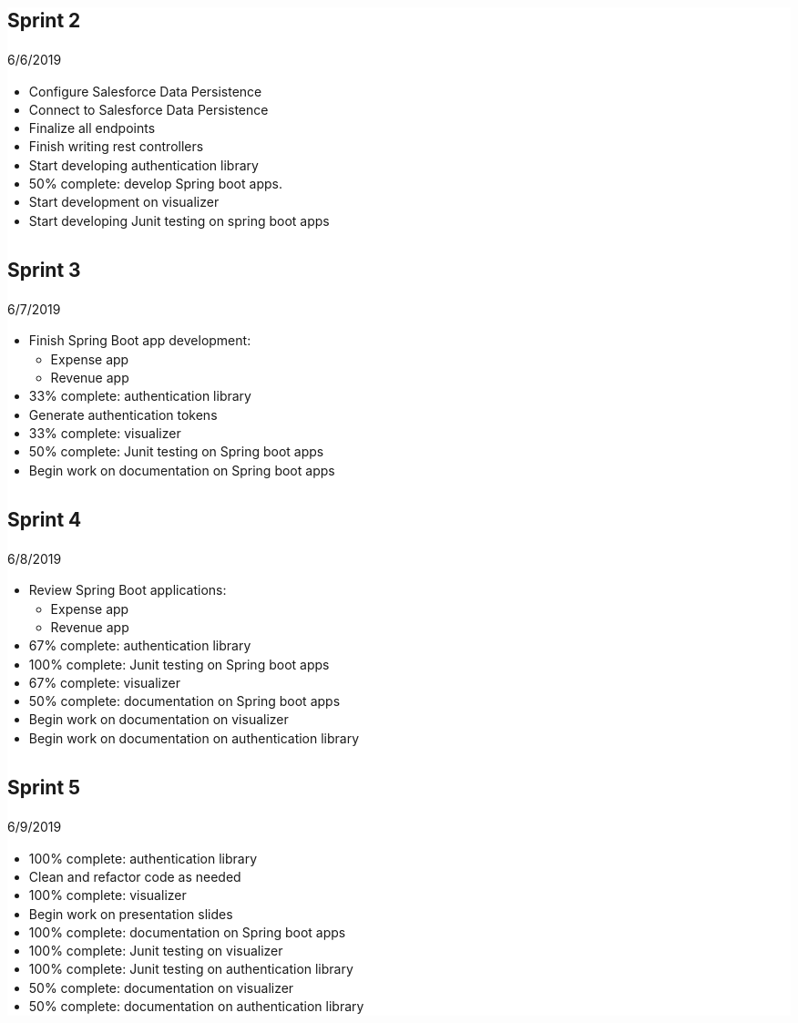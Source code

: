 ## Sprint 2
6/6/2019

- Configure Salesforce Data Persistence
- Connect to Salesforce Data Persistence
- Finalize all endpoints
- Finish writing rest controllers
- Start developing authentication library
- 50% complete: develop Spring boot apps.
- Start development on visualizer
- Start developing Junit testing on spring boot apps

## Sprint 3
6/7/2019

- Finish Spring Boot app development:
  - Expense app
  - Revenue app
- 33% complete: authentication library
- Generate authentication tokens
- 33% complete: visualizer
- 50% complete: Junit testing on Spring boot apps
- Begin work on documentation on Spring boot apps

## Sprint 4
6/8/2019

- Review Spring Boot applications:
  - Expense app
  - Revenue app
- 67% complete: authentication library
- 100% complete: Junit testing on Spring boot apps
- 67% complete: visualizer
- 50% complete: documentation on Spring boot apps
- Begin work on documentation on visualizer
- Begin work on documentation on authentication library

## Sprint 5
6/9/2019

- 100% complete: authentication library
- Clean and refactor code as needed
- 100% complete: visualizer
- Begin work on presentation slides
- 100% complete: documentation on Spring boot apps
- 100% complete: Junit testing on visualizer
- 100% complete: Junit testing on authentication library
- 50% complete: documentation on visualizer
- 50% complete: documentation on authentication library
